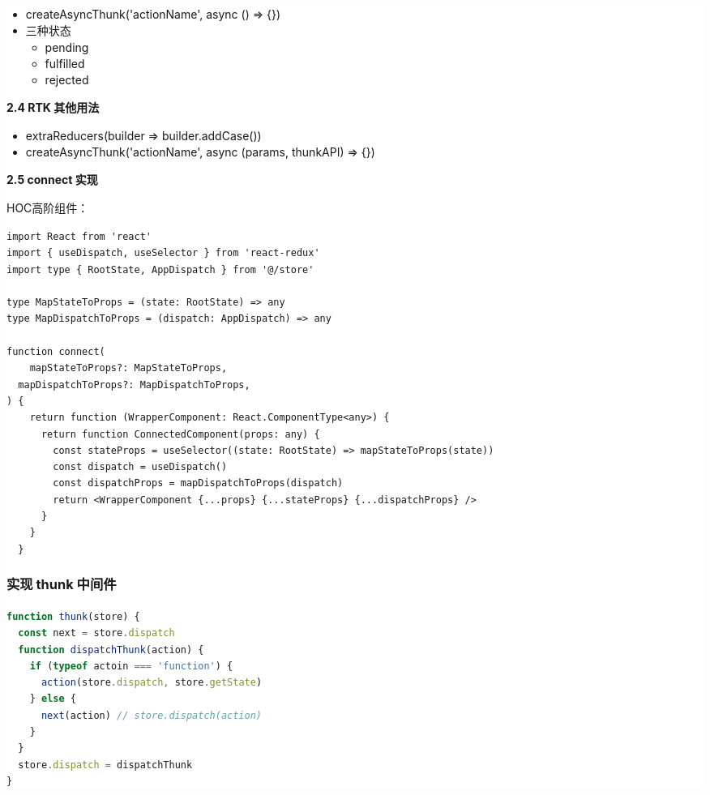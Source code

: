 - createAsyncThunk('actionName', async () => {})
- 三种状态
  - pending
  - fulfilled
  - rejected



**2.4 RTK 其他用法**

- extraReducers(builder => builder.addCase())
- createAsyncThunk('actionName', async (params, thunkAPI) => {})



**2.5 connect 实现**

HOC高阶组件：

```tsx
import React from 'react'
import { useDispatch, useSelector } from 'react-redux'
import type { RootState, AppDispatch } from '@/store'

type MapStateToProps = (state: RootState) => any
type MapDispatchToProps = (dispatch: AppDispatch) => any

function connect(
	mapStateToProps?: MapStateToProps,
  mapDispatchToProps?: MapDispatchToProps,
) {
    return function (WrapperComponent: React.ComponentType<any>) {
      return function ConnectedComponent(props: any) {
        const stateProps = useSelector((state: RootState) => mapStateToProps(state))
        const dispatch = useDispatch()
        const dispatchProps = mapDispatchToProps(dispatch)
        return <WrapperComponent {...props} {...stateProps} {...dispatchProps} />
      }
    }
  }
```



### 实现 thunk 中间件

```js
function thunk(store) {
  const next = store.dispatch
  function dispatchThunk(action) {
    if (typeof actoin === 'function') {
      action(store.dispatch, store.getState)
    } else {
      next(action) // store.dispatch(action)
    }
  }
  store.dispatch = dispatchThunk
}
```
